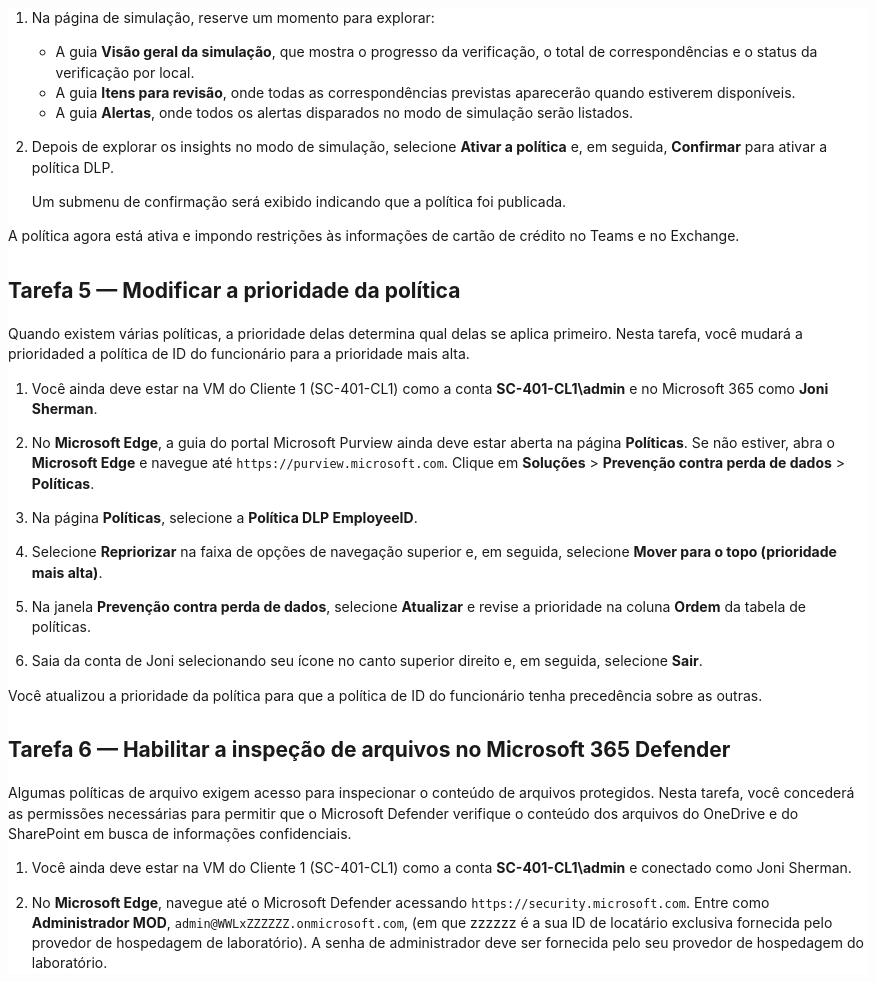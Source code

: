 1. Na página de simulação, reserve um momento para explorar:

   - A guia **Visão geral da simulação**, que mostra o progresso da verificação, o total de correspondências e o status da verificação por local.
   - A guia **Itens para revisão**, onde todas as correspondências previstas aparecerão quando estiverem disponíveis.
   - A guia **Alertas**, onde todos os alertas disparados no modo de simulação serão listados.

1. Depois de explorar os insights no modo de simulação, selecione **Ativar a política** e, em seguida, **Confirmar** para ativar a política DLP.

   Um submenu de confirmação será exibido indicando que a política foi publicada.

A política agora está ativa e impondo restrições às informações de cartão de crédito no Teams e no Exchange.

## Tarefa 5 — Modificar a prioridade da política

Quando existem várias políticas, a prioridade delas determina qual delas se aplica primeiro. Nesta tarefa, você mudará a prioridaded a política de ID do funcionário para a prioridade mais alta.

1. Você ainda deve estar na VM do Cliente 1 (SC-401-CL1) como a conta **SC-401-CL1\admin** e no Microsoft 365 como **Joni Sherman**.

1. No **Microsoft Edge**, a guia do portal Microsoft Purview ainda deve estar aberta na página **Políticas**. Se não estiver, abra o **Microsoft Edge** e navegue até `https://purview.microsoft.com`. Clique em **Soluções** > **Prevenção contra perda de dados** > **Políticas**.

1. Na página **Políticas**, selecione a **Política DLP EmployeeID**.

1. Selecione **Repriorizar** na faixa de opções de navegação superior e, em seguida, selecione **Mover para o topo (prioridade mais alta)**.

1. Na janela **Prevenção contra perda de dados**, selecione **Atualizar** e revise a prioridade na coluna **Ordem** da tabela de políticas.

1. Saia da conta de Joni selecionando seu ícone no canto superior direito e, em seguida, selecione **Sair**.

Você atualizou a prioridade da política para que a política de ID do funcionário tenha precedência sobre as outras.

## Tarefa 6 — Habilitar a inspeção de arquivos no Microsoft 365 Defender

Algumas políticas de arquivo exigem acesso para inspecionar o conteúdo de arquivos protegidos. Nesta tarefa, você concederá as permissões necessárias para permitir que o Microsoft Defender verifique o conteúdo dos arquivos do OneDrive e do SharePoint em busca de informações confidenciais.

1. Você ainda deve estar na VM do Cliente 1 (SC-401-CL1) como a conta **SC-401-CL1\admin** e conectado como Joni Sherman.

1. No **Microsoft Edge**, navegue até o Microsoft Defender acessando `https://security.microsoft.com`. Entre como **Administrador MOD**, `admin@WWLxZZZZZZ.onmicrosoft.com`, (em que zzzzzz é a sua ID de locatário exclusiva fornecida pelo provedor de hospedagem de laboratório). A senha de administrador deve ser fornecida pelo seu provedor de hospedagem do laboratório.

